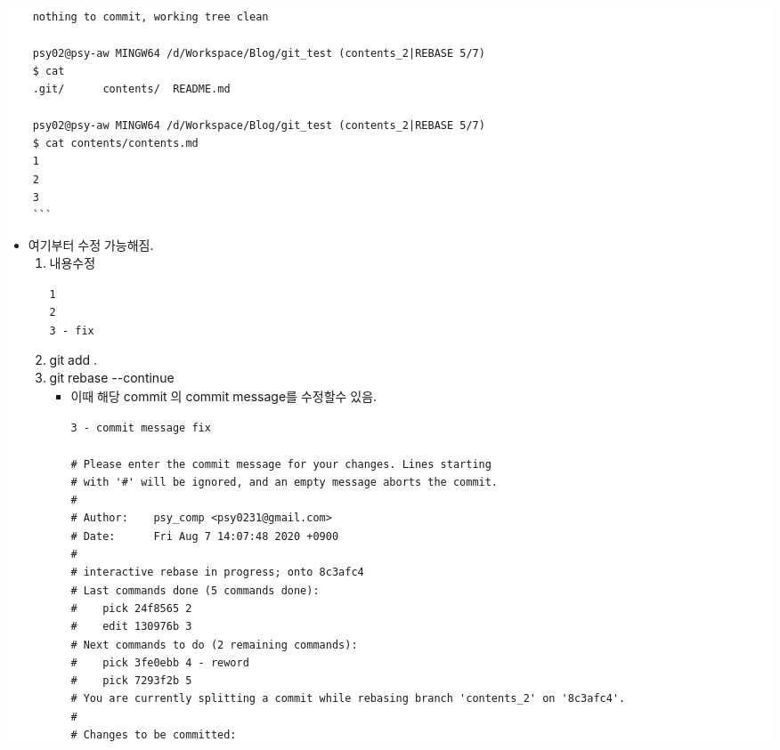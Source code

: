         nothing to commit, working tree clean

        psy02@psy-aw MINGW64 /d/Workspace/Blog/git_test (contents_2|REBASE 5/7)
        $ cat 
        .git/      contents/  README.md  

        psy02@psy-aw MINGW64 /d/Workspace/Blog/git_test (contents_2|REBASE 5/7)
        $ cat contents/contents.md 
        1
        2
        3
        ```
- 여기부터 수정 가능해짐.
    1. 내용수정
        ```
        1
        2
        3 - fix
        ```
    2. git add .
    3. git rebase --continue
        - 이때 해당 commit 의 commit message를 수정할수 있음.
            ```
            3 - commit message fix

            # Please enter the commit message for your changes. Lines starting
            # with '#' will be ignored, and an empty message aborts the commit.
            #
            # Author:    psy_comp <psy0231@gmail.com>
            # Date:      Fri Aug 7 14:07:48 2020 +0900
            #
            # interactive rebase in progress; onto 8c3afc4
            # Last commands done (5 commands done):
            #    pick 24f8565 2
            #    edit 130976b 3
            # Next commands to do (2 remaining commands):
            #    pick 3fe0ebb 4 - reword
            #    pick 7293f2b 5
            # You are currently splitting a commit while rebasing branch 'contents_2' on '8c3afc4'.        
            #
            # Changes to be committed: